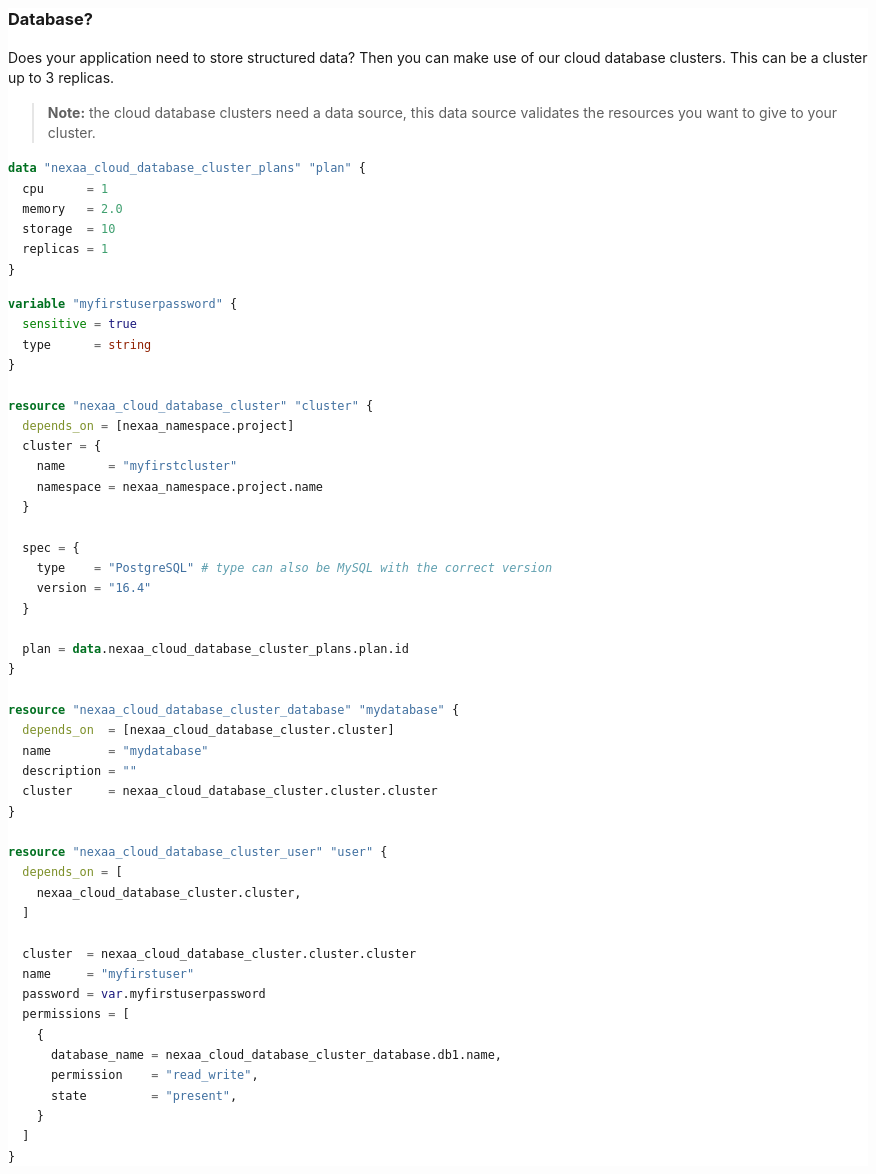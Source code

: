 ### Database?
Does your application need to store structured data? Then you can make use of our cloud database clusters. This can be a cluster up to 3 replicas.

> **Note:** the cloud database clusters need a data source, this data source validates the resources you want to give to your cluster.
```terraform
data "nexaa_cloud_database_cluster_plans" "plan" {
  cpu      = 1
  memory   = 2.0
  storage  = 10
  replicas = 1
}
```

```terraform
variable "myfirstuserpassword" {
  sensitive = true
  type      = string
}

resource "nexaa_cloud_database_cluster" "cluster" {
  depends_on = [nexaa_namespace.project]
  cluster = {
    name      = "myfirstcluster"
    namespace = nexaa_namespace.project.name
  }

  spec = {
    type    = "PostgreSQL" # type can also be MySQL with the correct version
    version = "16.4"
  }

  plan = data.nexaa_cloud_database_cluster_plans.plan.id
}

resource "nexaa_cloud_database_cluster_database" "mydatabase" {
  depends_on  = [nexaa_cloud_database_cluster.cluster]
  name        = "mydatabase"
  description = ""
  cluster     = nexaa_cloud_database_cluster.cluster.cluster
}

resource "nexaa_cloud_database_cluster_user" "user" {
  depends_on = [
    nexaa_cloud_database_cluster.cluster,
  ]

  cluster  = nexaa_cloud_database_cluster.cluster.cluster
  name     = "myfirstuser"
  password = var.myfirstuserpassword
  permissions = [
    {
      database_name = nexaa_cloud_database_cluster_database.db1.name,
      permission    = "read_write",
      state         = "present",
    }
  ]
}

```
